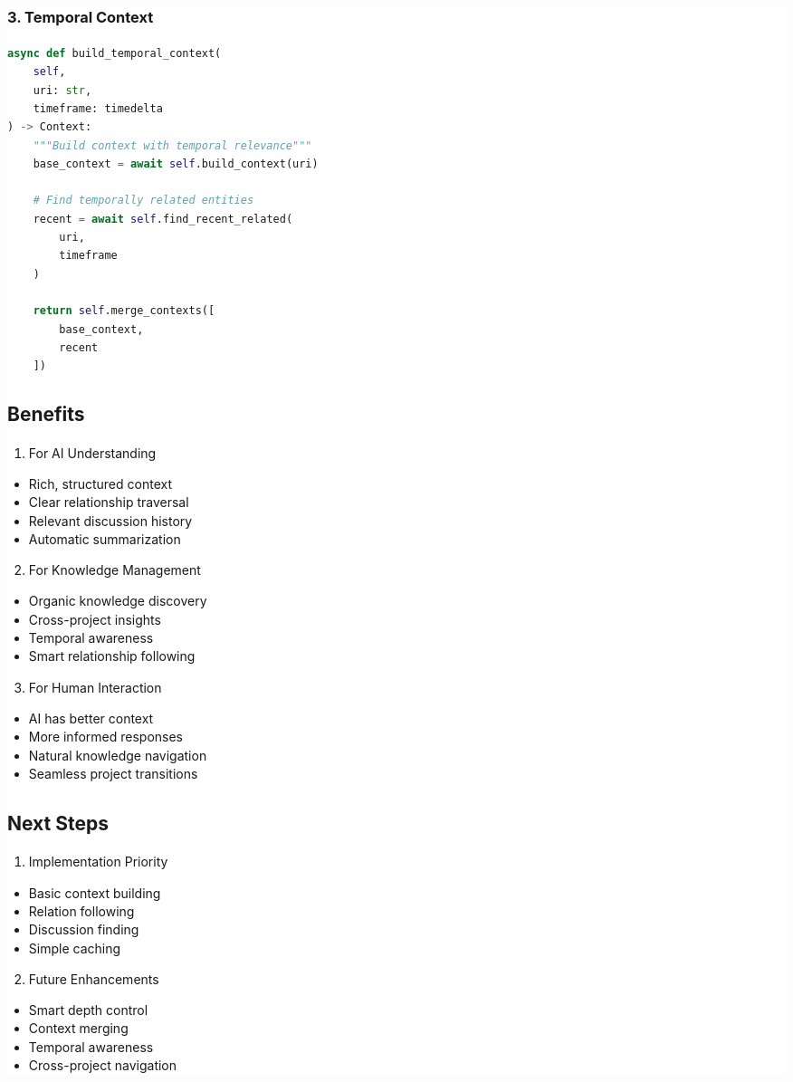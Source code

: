 ### 3. Temporal Context
```python
async def build_temporal_context(
    self,
    uri: str,
    timeframe: timedelta
) -> Context:
    """Build context with temporal relevance"""
    base_context = await self.build_context(uri)
    
    # Find temporally related entities
    recent = await self.find_recent_related(
        uri,
        timeframe
    )
    
    return self.merge_contexts([
        base_context,
        recent
    ])
```

## Benefits

1. For AI Understanding
- Rich, structured context
- Clear relationship traversal
- Relevant discussion history
- Automatic summarization

2. For Knowledge Management
- Organic knowledge discovery
- Cross-project insights
- Temporal awareness
- Smart relationship following

3. For Human Interaction
- AI has better context
- More informed responses
- Natural knowledge navigation
- Seamless project transitions

## Next Steps

1. Implementation Priority
- Basic context building
- Relation following
- Discussion finding
- Simple caching

2. Future Enhancements
- Smart depth control
- Context merging
- Temporal awareness
- Cross-project navigation
